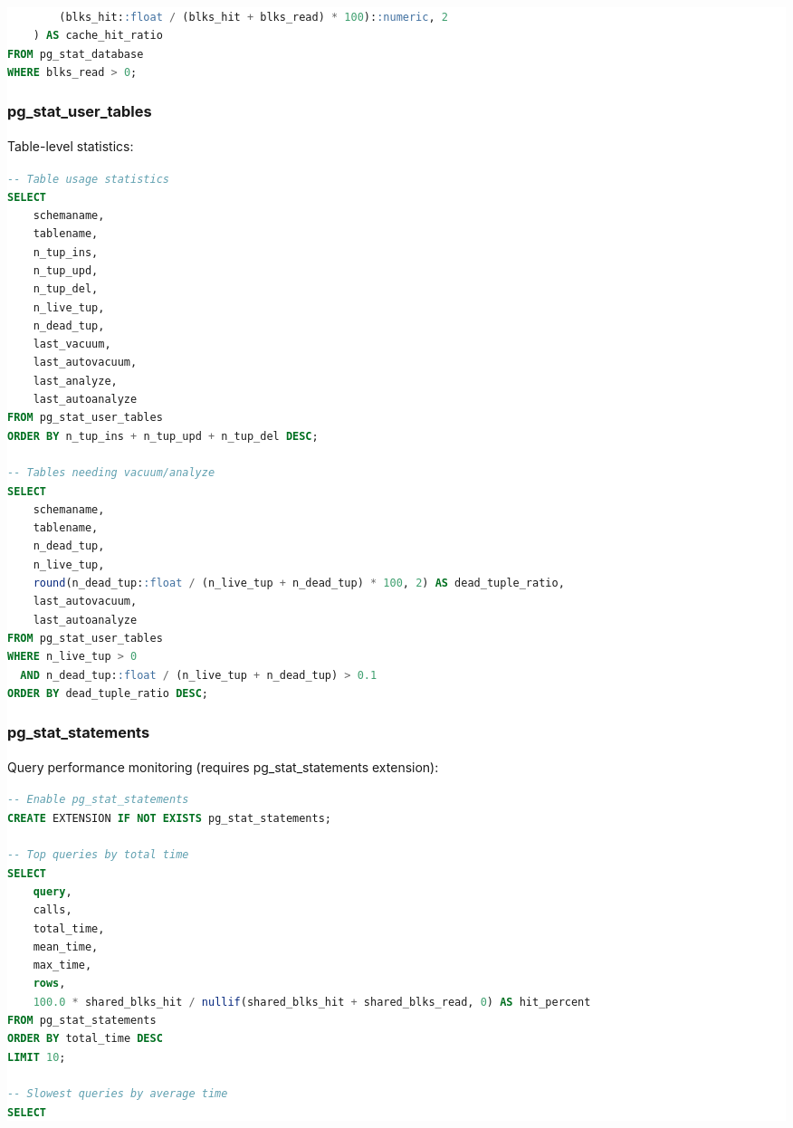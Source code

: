```sql
        (blks_hit::float / (blks_hit + blks_read) * 100)::numeric, 2
    ) AS cache_hit_ratio
FROM pg_stat_database
WHERE blks_read > 0;
```

### pg_stat_user_tables

Table-level statistics:

```sql
-- Table usage statistics
SELECT 
    schemaname,
    tablename,
    n_tup_ins,
    n_tup_upd,
    n_tup_del,
    n_live_tup,
    n_dead_tup,
    last_vacuum,
    last_autovacuum,
    last_analyze,
    last_autoanalyze
FROM pg_stat_user_tables
ORDER BY n_tup_ins + n_tup_upd + n_tup_del DESC;

-- Tables needing vacuum/analyze
SELECT 
    schemaname,
    tablename,
    n_dead_tup,
    n_live_tup,
    round(n_dead_tup::float / (n_live_tup + n_dead_tup) * 100, 2) AS dead_tuple_ratio,
    last_autovacuum,
    last_autoanalyze
FROM pg_stat_user_tables
WHERE n_live_tup > 0
  AND n_dead_tup::float / (n_live_tup + n_dead_tup) > 0.1
ORDER BY dead_tuple_ratio DESC;
```

### pg_stat_statements

Query performance monitoring (requires pg_stat_statements extension):

```sql
-- Enable pg_stat_statements
CREATE EXTENSION IF NOT EXISTS pg_stat_statements;

-- Top queries by total time
SELECT 
    query,
    calls,
    total_time,
    mean_time,
    max_time,
    rows,
    100.0 * shared_blks_hit / nullif(shared_blks_hit + shared_blks_read, 0) AS hit_percent
FROM pg_stat_statements
ORDER BY total_time DESC
LIMIT 10;

-- Slowest queries by average time
SELECT 
```